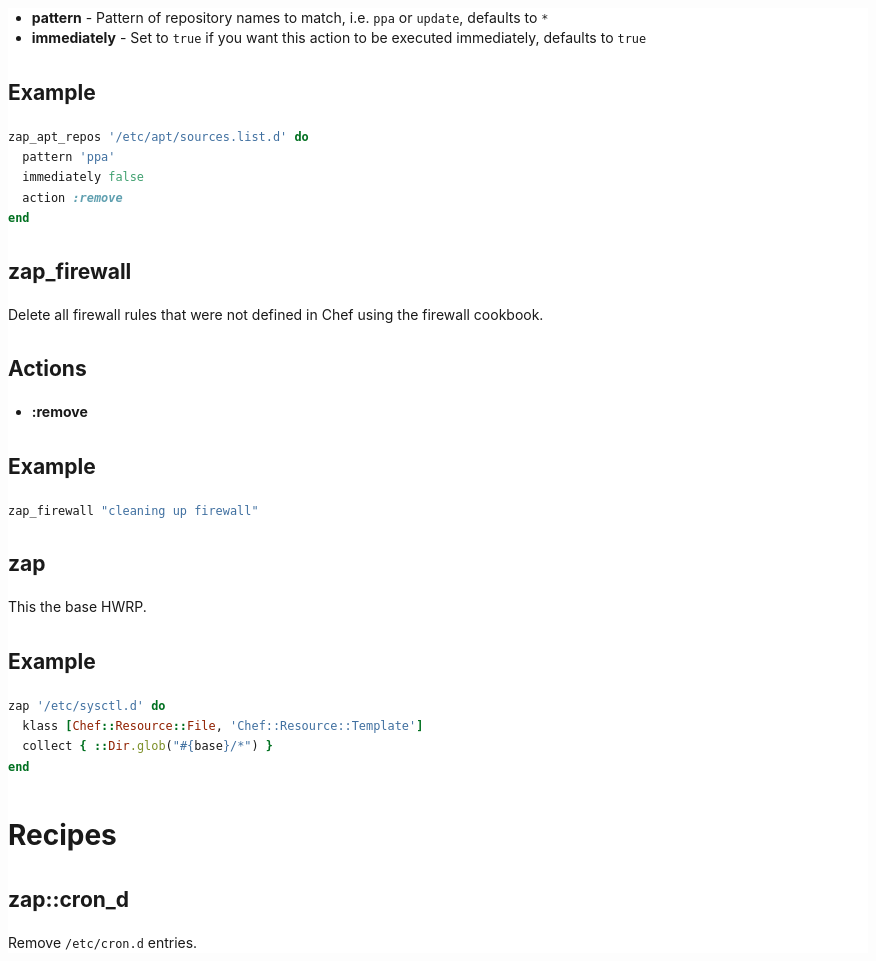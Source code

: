 - **pattern** - Pattern of repository names to match, i.e. `ppa` or `update`, defaults to `*`
- **immediately** - Set to `true` if you want this action to be executed immediately, defaults to `true`

## Example

```ruby
zap_apt_repos '/etc/apt/sources.list.d' do
  pattern 'ppa'
  immediately false
  action :remove
end
```

zap_firewall
---------

Delete all firewall rules that were not defined in Chef using the firewall cookbook.

## Actions

- **:remove**

## Example

```ruby
zap_firewall "cleaning up firewall"
```

zap
---

This the base HWRP.

## Example

```ruby
zap '/etc/sysctl.d' do
  klass [Chef::Resource::File, 'Chef::Resource::Template']
  collect { ::Dir.glob("#{base}/*") }
end
```

Recipes
=======

zap::cron_d
-----------

Remove `/etc/cron.d` entries.
